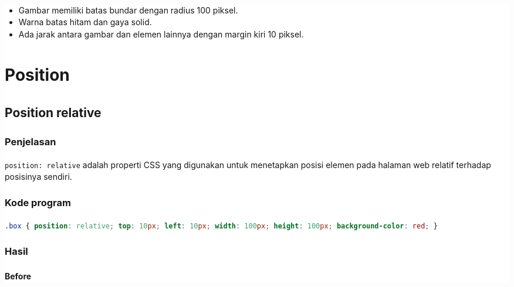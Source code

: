 - Gambar memiliki batas bundar dengan radius 100 piksel.
- Warna batas hitam dan gaya solid.
- Ada jarak antara gambar dan elemen lainnya dengan margin kiri 10 piksel.
# Position
## Position relative
### Penjelasan
`position: relative` adalah properti CSS yang digunakan untuk menetapkan posisi elemen pada halaman web relatif terhadap posisinya sendiri.
### Kode program
```Css
.box { position: relative; top: 10px; left: 10px; width: 100px; height: 100px; background-color: red; }
```
### Hasil
#### Before